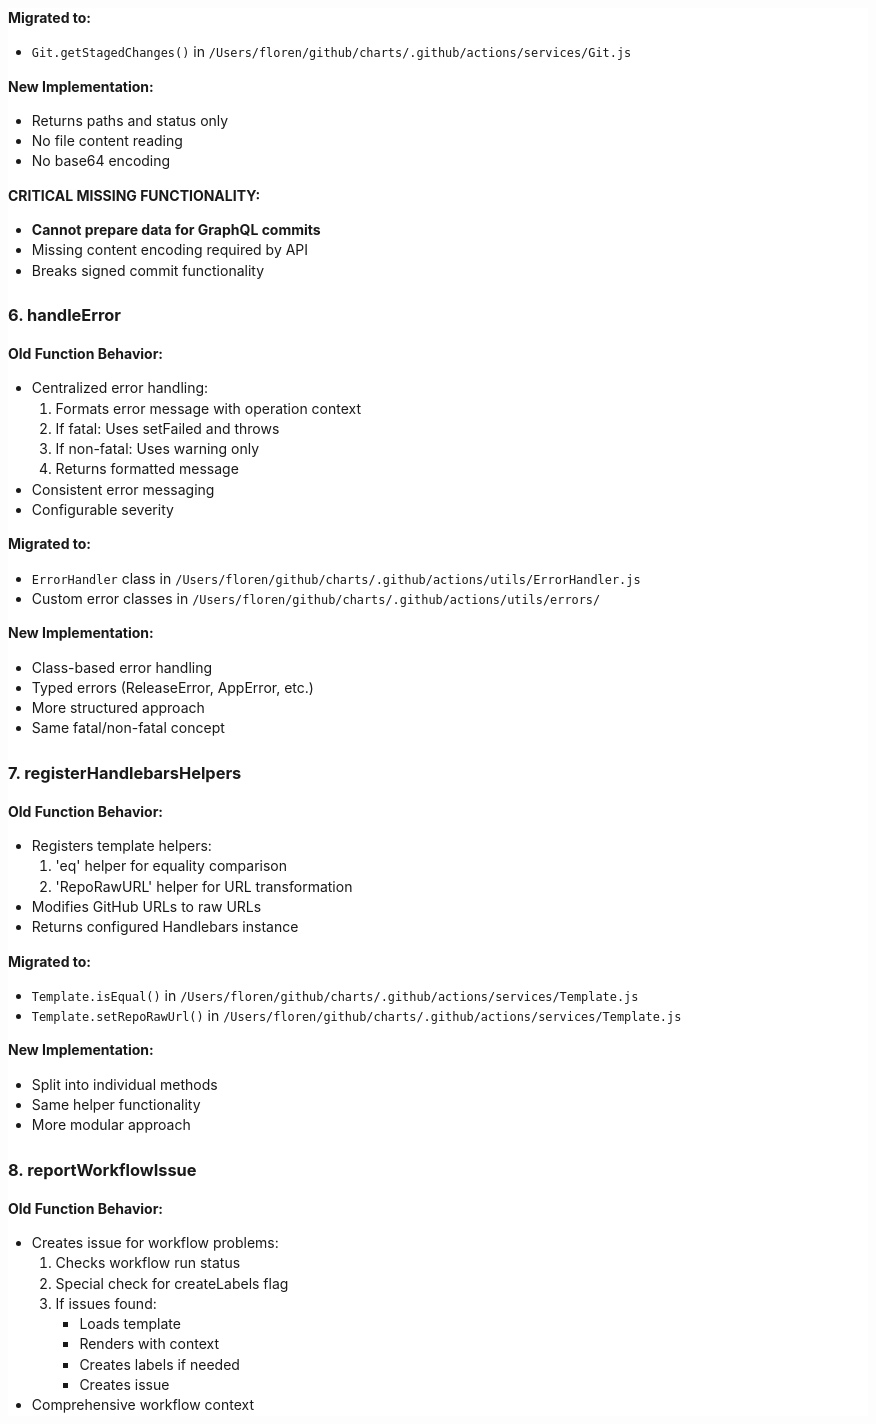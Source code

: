 **Migrated to:**
- `Git.getStagedChanges()` in `/Users/floren/github/charts/.github/actions/services/Git.js`

**New Implementation:**
- Returns paths and status only
- No file content reading
- No base64 encoding

**CRITICAL MISSING FUNCTIONALITY:**
- **Cannot prepare data for GraphQL commits**
- Missing content encoding required by API
- Breaks signed commit functionality

### 6. handleError
**Old Function Behavior:**
- Centralized error handling:
  1. Formats error message with operation context
  2. If fatal: Uses setFailed and throws
  3. If non-fatal: Uses warning only
  4. Returns formatted message
- Consistent error messaging
- Configurable severity

**Migrated to:**
- `ErrorHandler` class in `/Users/floren/github/charts/.github/actions/utils/ErrorHandler.js`
- Custom error classes in `/Users/floren/github/charts/.github/actions/utils/errors/`

**New Implementation:**
- Class-based error handling
- Typed errors (ReleaseError, AppError, etc.)
- More structured approach
- Same fatal/non-fatal concept

### 7. registerHandlebarsHelpers
**Old Function Behavior:**
- Registers template helpers:
  1. 'eq' helper for equality comparison
  2. 'RepoRawURL' helper for URL transformation
- Modifies GitHub URLs to raw URLs
- Returns configured Handlebars instance

**Migrated to:**
- `Template.isEqual()` in `/Users/floren/github/charts/.github/actions/services/Template.js`
- `Template.setRepoRawUrl()` in `/Users/floren/github/charts/.github/actions/services/Template.js`

**New Implementation:**
- Split into individual methods
- Same helper functionality
- More modular approach

### 8. reportWorkflowIssue
**Old Function Behavior:**
- Creates issue for workflow problems:
  1. Checks workflow run status
  2. Special check for createLabels flag
  3. If issues found:
     - Loads template
     - Renders with context
     - Creates labels if needed
     - Creates issue
- Comprehensive workflow context
